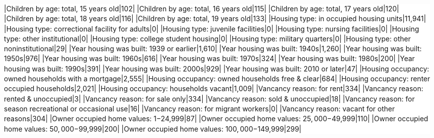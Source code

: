 |Children by age: total, 15 years old|102|
|Children by age: total, 16 years old|115|
|Children by age: total, 17 years old|120|
|Children by age: total, 18 years old|116|
|Children by age: total, 19 years old|133|
|Housing type: in occupied housing units|11,941|
|Housing type: correctional facility for adults|0|
|Housing type: juvenile facilities|0|
|Housing type: nursing facilities|0|
|Housing type: other institutional|0|
|Housing type: college student housing|0|
|Housing type: military quarters|0|
|Housing type: other noninstitutional|29|
|Year housing was built: 1939 or earlier|1,610|
|Year housing was built: 1940s|1,260|
|Year housing was built: 1950s|976|
|Year housing was built: 1960s|616|
|Year housing was built: 1970s|324|
|Year housing was built: 1980s|200|
|Year housing was built: 1990s|391|
|Year housing was built: 2000s|929|
|Year housing was built: 2010 or later|47|
|Housing occupancy: owned households with a mortgage|2,555|
|Housing occupancy: owned households free & clear|684|
|Housing occupancy: renter occupied households|2,021|
|Housing occupancy: households vacant|1,009|
|Vancancy reason: for rent|334|
|Vancancy reason: rented & unoccupied|3|
|Vancancy reason: for sale only|334|
|Vancancy reason: sold & unoccupied|18|
|Vancancy reason: for season recreational or occasional use|16|
|Vancancy reason: for migrant workers|0|
|Vancancy reason: vacant for other reasons|304|
|Owner occupied home values: $1-$24,999|87|
|Owner occupied home values: $25,000-$49,999|110|
|Owner occupied home values: $50,000-$99,999|200|
|Owner occupied home values: $100,000-$149,999|299|